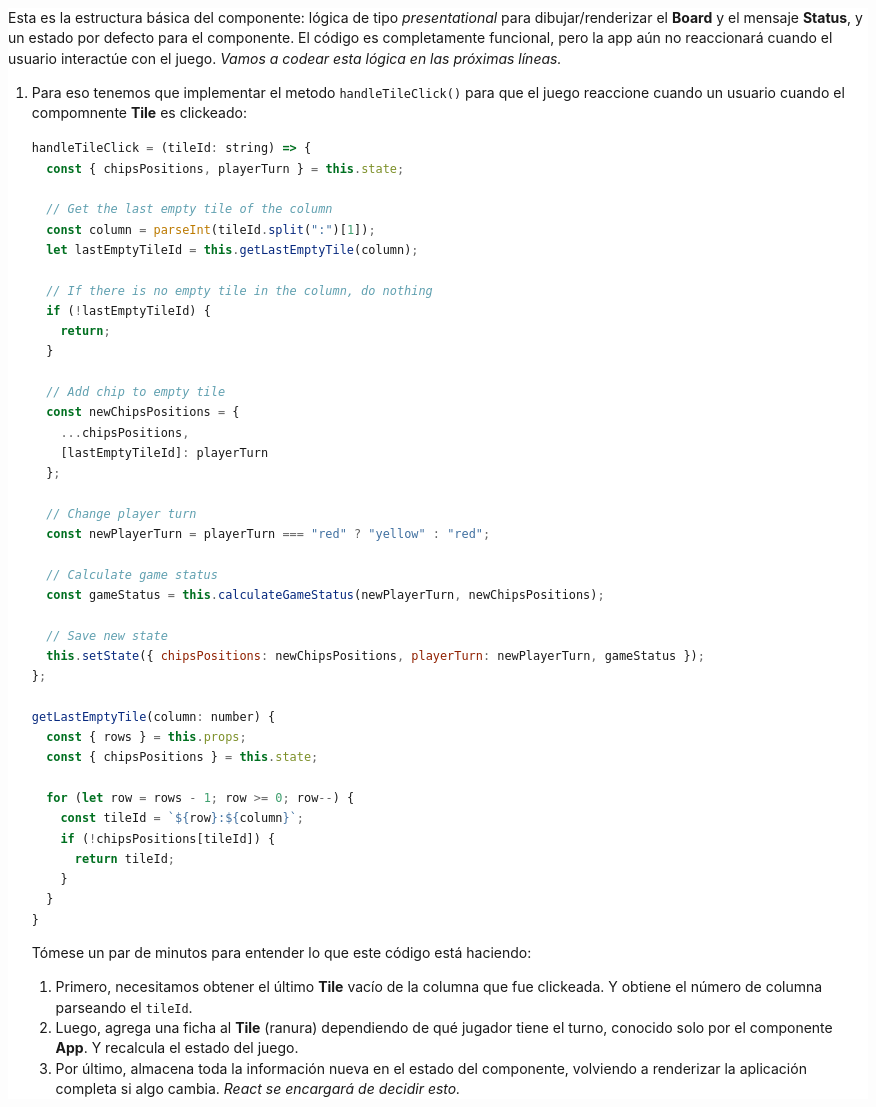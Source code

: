   Esta es la estructura básica del componente: lógica de tipo _presentational_ para dibujar/renderizar el **Board** y el mensaje **Status**, y un estado por defecto para el componente. El código es completamente funcional, pero la app aún no reaccionará cuando el usuario interactúe con el juego. _Vamos a codear esta lógica en las próximas líneas._

1. Para eso tenemos que implementar el metodo `handleTileClick()` para que el juego reaccione cuando un usuario cuando el compomnente **Tile** es clickeado:

   ```js
   handleTileClick = (tileId: string) => {
     const { chipsPositions, playerTurn } = this.state;

     // Get the last empty tile of the column
     const column = parseInt(tileId.split(":")[1]);
     let lastEmptyTileId = this.getLastEmptyTile(column);

     // If there is no empty tile in the column, do nothing
     if (!lastEmptyTileId) {
       return;
     }

     // Add chip to empty tile
     const newChipsPositions = {
       ...chipsPositions,
       [lastEmptyTileId]: playerTurn
     };

     // Change player turn
     const newPlayerTurn = playerTurn === "red" ? "yellow" : "red";

     // Calculate game status
     const gameStatus = this.calculateGameStatus(newPlayerTurn, newChipsPositions);

     // Save new state
     this.setState({ chipsPositions: newChipsPositions, playerTurn: newPlayerTurn, gameStatus });
   };

   getLastEmptyTile(column: number) {
     const { rows } = this.props;
     const { chipsPositions } = this.state;

     for (let row = rows - 1; row >= 0; row--) {
       const tileId = `${row}:${column}`;
       if (!chipsPositions[tileId]) {
         return tileId;
       }
     }
   }
   ```

   Tómese un par de minutos para entender lo que este código está haciendo:

   1. Primero, necesitamos obtener el último **Tile** vacío de la columna que fue clickeada. Y obtiene el número de columna parseando el `tileId`.
   1. Luego, agrega una ficha al **Tile** (ranura) dependiendo de qué jugador tiene el turno, conocido solo por el componente **App**. Y recalcula el estado del juego.
   1. Por último, almacena toda la información nueva en el estado del componente, volviendo a renderizar la aplicación completa si algo cambia. _React se encargará de decidir esto._
